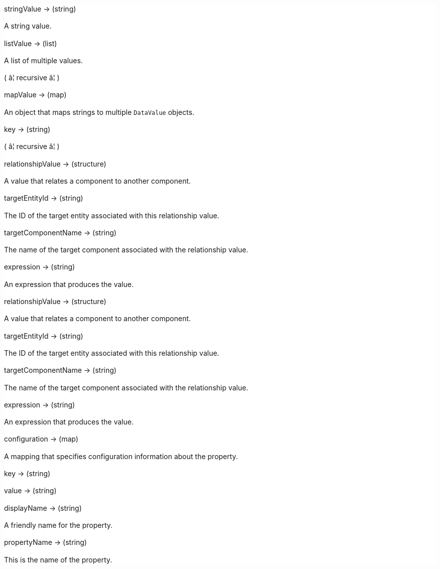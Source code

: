 stringValue -> (string)

A string value.

listValue -> (list)

A list of multiple values.

( â¦ recursive â¦ )

mapValue -> (map)

An object that maps strings to multiple `DataValue` objects.

key -> (string)

( â¦ recursive â¦ )

relationshipValue -> (structure)

A value that relates a component to another component.

targetEntityId -> (string)

The ID of the target entity associated with this relationship value.

targetComponentName -> (string)

The name of the target component associated with the relationship value.

expression -> (string)

An expression that produces the value.

relationshipValue -> (structure)

A value that relates a component to another component.

targetEntityId -> (string)

The ID of the target entity associated with this relationship value.

targetComponentName -> (string)

The name of the target component associated with the relationship value.

expression -> (string)

An expression that produces the value.

configuration -> (map)

A mapping that specifies configuration information about the property.

key -> (string)

value -> (string)

displayName -> (string)

A friendly name for the property.

propertyName -> (string)

This is the name of the property.
